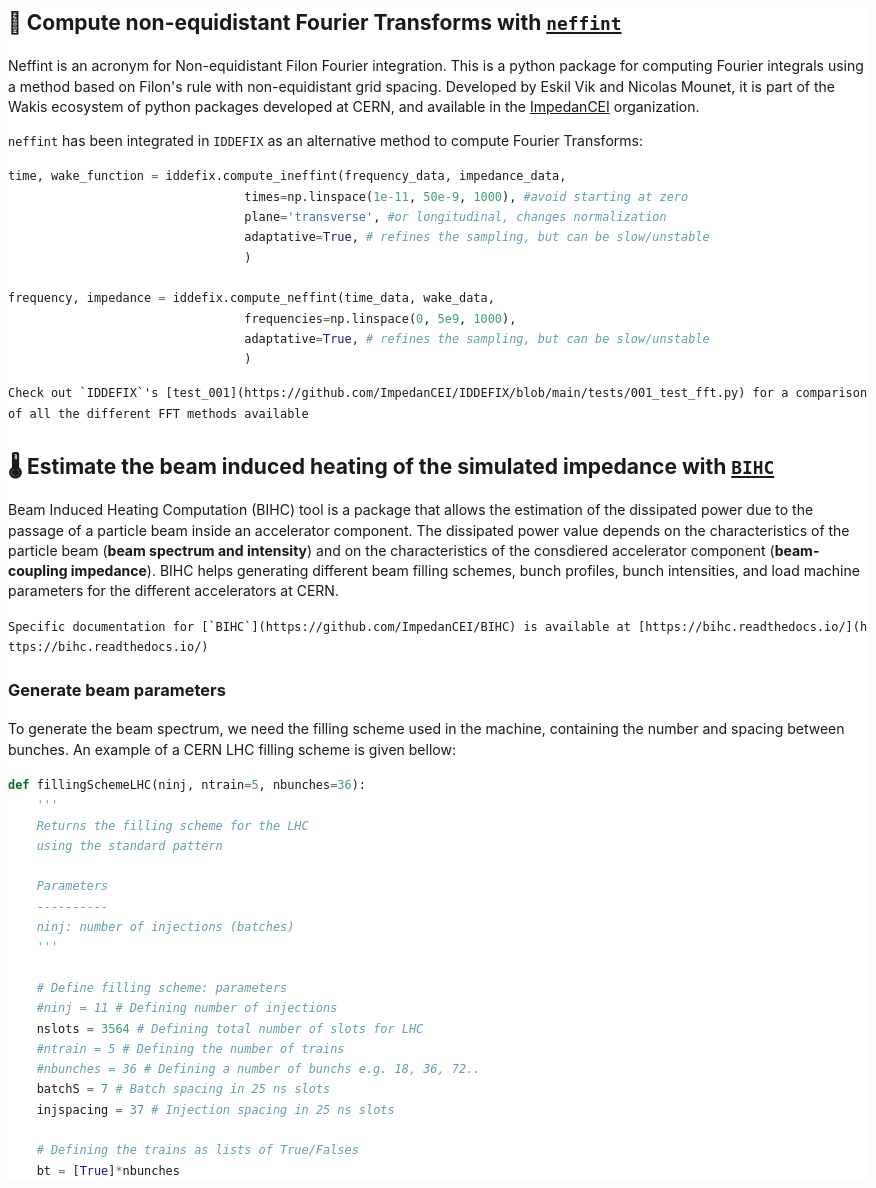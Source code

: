 ## 🧮 Compute non-equidistant Fourier Transforms with [`neffint`](https://github.com/ImpedanCEI/neffint)
Neffint is an acronym for Non-equidistant Filon Fourier integration. This is a python package for computing Fourier integrals using a method based on Filon's rule with non-equidistant grid spacing. Developed by Eskil Vik and Nicolas Mounet, it is part of the Wakis ecosystem of python packages developed at CERN, and available in the [ImpedanCEI](https://github.com/ImpedanCEI/) organization. 

`neffint` has been integrated in `IDDEFIX` as an alternative method to compute Fourier Transforms:
```python
time, wake_function = iddefix.compute_ineffint(frequency_data, impedance_data, 
                                 times=np.linspace(1e-11, 50e-9, 1000), #avoid starting at zero
                                 plane='transverse', #or longitudinal, changes normalization
                                 adaptative=True, # refines the sampling, but can be slow/unstable
                                 )

frequency, impedance = iddefix.compute_neffint(time_data, wake_data,
                                 frequencies=np.linspace(0, 5e9, 1000),
                                 adaptative=True, # refines the sampling, but can be slow/unstable
                                 )
```

```{seealso}
Check out `IDDEFIX`'s [test_001](https://github.com/ImpedanCEI/IDDEFIX/blob/main/tests/001_test_fft.py) for a comparison of all the different FFT methods available
```

## 🌡️ Estimate the beam induced heating of the simulated impedance with [`BIHC`](https://github.com/ImpedanCEI/BIHC)
Beam Induced Heating Computation (BIHC) tool is a package that allows the estimation of the dissipated power due to the passage of a particle beam inside an accelerator component. The dissipated power value depends on the characteristics of the particle beam (**beam spectrum and intensity**) and on the characteristics of the consdiered accelerator component (**beam-coupling impedance**). BIHC helps generating different beam filling schemes, bunch profiles, bunch intensities, and load machine parameters for the different accelerators at CERN.

```{seealso}
Specific documentation for [`BIHC`](https://github.com/ImpedanCEI/BIHC) is available at [https://bihc.readthedocs.io/](https://bihc.readthedocs.io/) 
```

### Generate beam parameters
To generate the beam spectrum, we need the filling scheme used in the machine, containing the number and spacing between bunches. An example of a CERN LHC filling scheme is given bellow:

```python
def fillingSchemeLHC(ninj, ntrain=5, nbunches=36):
    '''
    Returns the filling scheme for the LHC 
    using the standard pattern

    Parameters
    ----------
    ninj: number of injections (batches)
    '''

    # Define filling scheme: parameters
    #ninj = 11 # Defining number of injections
    nslots = 3564 # Defining total number of slots for LHC
    #ntrain = 5 # Defining the number of trains
    #nbunches = 36 # Defining a number of bunchs e.g. 18, 36, 72.. 
    batchS = 7 # Batch spacing in 25 ns slots
    injspacing = 37 # Injection spacing in 25 ns slots

    # Defining the trains as lists of True/Falses
    bt = [True]*nbunches
```